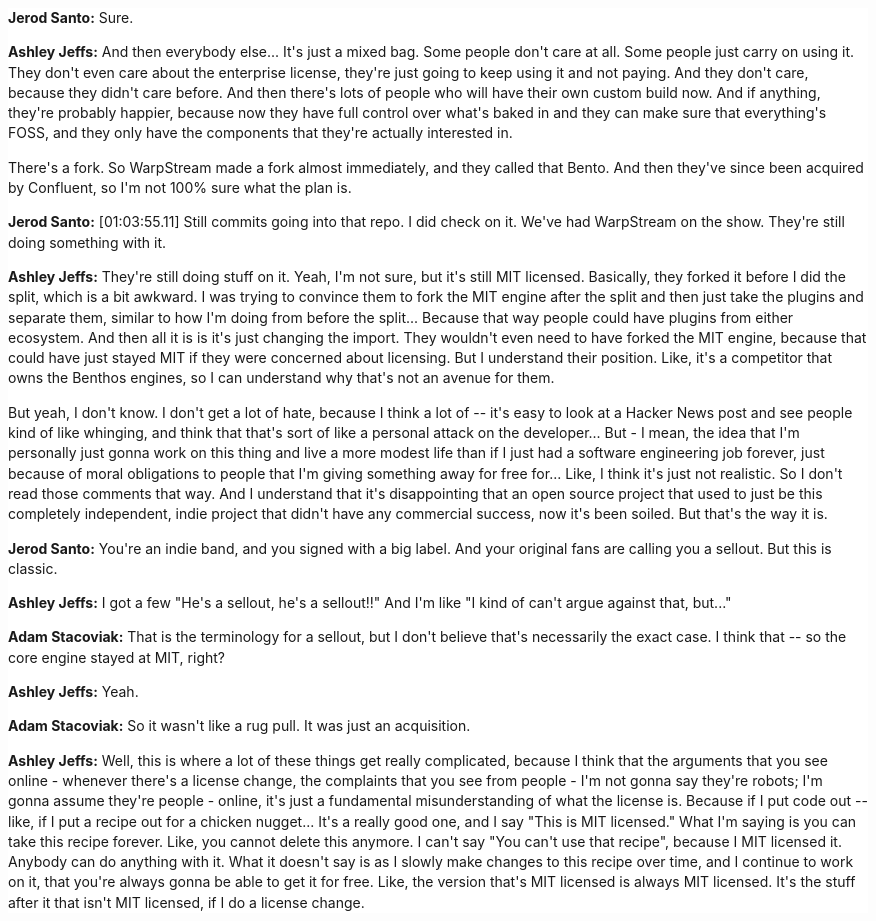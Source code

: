 **Jerod Santo:** Sure.

**Ashley Jeffs:** And then everybody else... It's just a mixed bag. Some people don't care at all. Some people just carry on using it. They don't even care about the enterprise license, they're just going to keep using it and not paying. And they don't care, because they didn't care before. And then there's lots of people who will have their own custom build now. And if anything, they're probably happier, because now they have full control over what's baked in and they can make sure that everything's FOSS, and they only have the components that they're actually interested in.

There's a fork. So WarpStream made a fork almost immediately, and they called that Bento. And then they've since been acquired by Confluent, so I'm not 100% sure what the plan is.

**Jerod Santo:** \[01:03:55.11\] Still commits going into that repo. I did check on it. We've had WarpStream on the show. They're still doing something with it.

**Ashley Jeffs:** They're still doing stuff on it. Yeah, I'm not sure, but it's still MIT licensed. Basically, they forked it before I did the split, which is a bit awkward. I was trying to convince them to fork the MIT engine after the split and then just take the plugins and separate them, similar to how I'm doing from before the split... Because that way people could have plugins from either ecosystem. And then all it is is it's just changing the import. They wouldn't even need to have forked the MIT engine, because that could have just stayed MIT if they were concerned about licensing. But I understand their position. Like, it's a competitor that owns the Benthos engines, so I can understand why that's not an avenue for them.

But yeah, I don't know. I don't get a lot of hate, because I think a lot of -- it's easy to look at a Hacker News post and see people kind of like whinging, and think that that's sort of like a personal attack on the developer... But - I mean, the idea that I'm personally just gonna work on this thing and live a more modest life than if I just had a software engineering job forever, just because of moral obligations to people that I'm giving something away for free for... Like, I think it's just not realistic. So I don't read those comments that way. And I understand that it's disappointing that an open source project that used to just be this completely independent, indie project that didn't have any commercial success, now it's been soiled. But that's the way it is.

**Jerod Santo:** You're an indie band, and you signed with a big label. And your original fans are calling you a sellout. But this is classic.

**Ashley Jeffs:** I got a few "He's a sellout, he's a sellout!!" And I'm like "I kind of can't argue against that, but..."

**Adam Stacoviak:** That is the terminology for a sellout, but I don't believe that's necessarily the exact case. I think that -- so the core engine stayed at MIT, right?

**Ashley Jeffs:** Yeah.

**Adam Stacoviak:** So it wasn't like a rug pull. It was just an acquisition.

**Ashley Jeffs:** Well, this is where a lot of these things get really complicated, because I think that the arguments that you see online - whenever there's a license change, the complaints that you see from people - I'm not gonna say they're robots; I'm gonna assume they're people - online, it's just a fundamental misunderstanding of what the license is. Because if I put code out -- like, if I put a recipe out for a chicken nugget... It's a really good one, and I say "This is MIT licensed." What I'm saying is you can take this recipe forever. Like, you cannot delete this anymore. I can't say "You can't use that recipe", because I MIT licensed it. Anybody can do anything with it. What it doesn't say is as I slowly make changes to this recipe over time, and I continue to work on it, that you're always gonna be able to get it for free. Like, the version that's MIT licensed is always MIT licensed. It's the stuff after it that isn't MIT licensed, if I do a license change.
